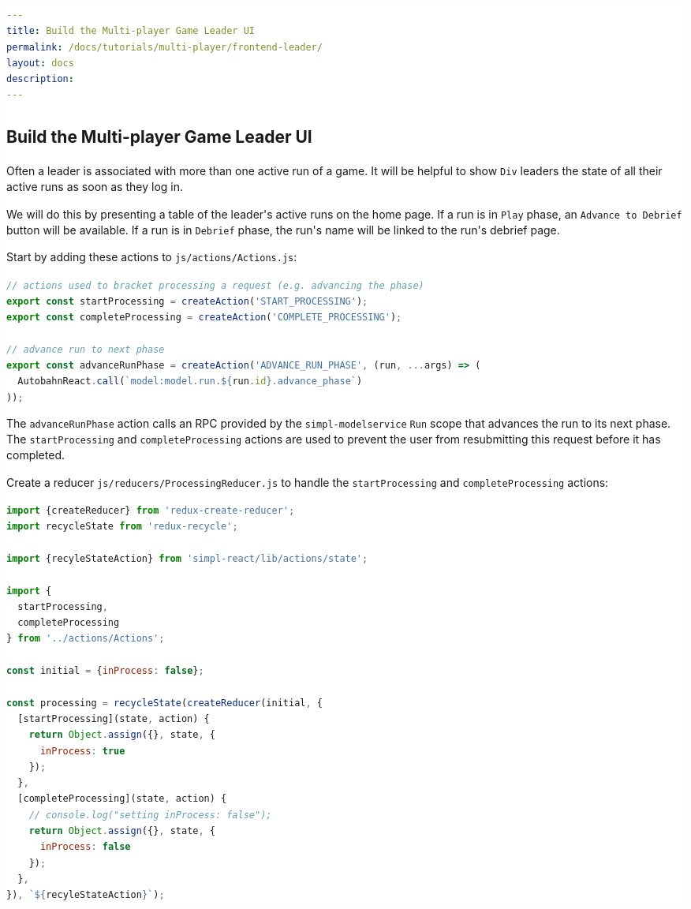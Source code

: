 ```yaml
---
title: Build the Multi-player Game Leader UI
permalink: /docs/tutorials/multi-player/frontend-leader/
layout: docs
description:
---
```


## Build the Multi-player Game Leader UI

Often a leader is associated with more than one active run of a game. 
It will be helpful to show `Div` leaders the state of all their active runs as soon as they log in.

We will do this by presenting a table of the leader's active runs on the home page. If a run is in `Play` phase, an `Advance to Debrief` button will be available. 
If a run is in `Debrief` phase, the run's name will be linked to the run's debrief page.

Start by adding these actions to `js/actions/Actions.js`:

```jsx
// actions used to bracket processing a request (e.g. advancing the phase)
export const startProcessing = createAction('START_PROCESSING');
export const completeProcessing = createAction('COMPLETE_PROCESSING');

// advance run to next phase
export const advanceRunPhase = createAction('ADVANCE_RUN_PHASE', (run, ...args) => (
  AutobahnReact.call(`model:model.run.${run.id}.advance_phase`)
));

```
The `advanceRunPhase` action calls an RPC provided by the `simpl-modelservice` `Run` scope that advances the run to its next phase. 
The `startProcessing` and `completeProcessing` actions are used to prevent the user from resubmitting this request before it has completed.

Create a reducer `js/reducers/ProcessingReducer.js` to handle the `startProcessing` and `completeProcessing` actions:

```jsx
import {createReducer} from 'redux-create-reducer';
import recycleState from 'redux-recycle';

import {recyleStateAction} from 'simpl-react/lib/actions/state';

import {
  startProcessing,
  completeProcessing
} from '../actions/Actions';

const initial = {inProcess: false};

const processing = recycleState(createReducer(initial, {
  [startProcessing](state, action) {
    return Object.assign({}, state, {
      inProcess: true
    });
  },
  [completeProcessing](state, action) {
    // console.log("setting inProcess: false");
    return Object.assign({}, state, {
      inProcess: false
    });
  },
}), `${recyleStateAction}`);

```